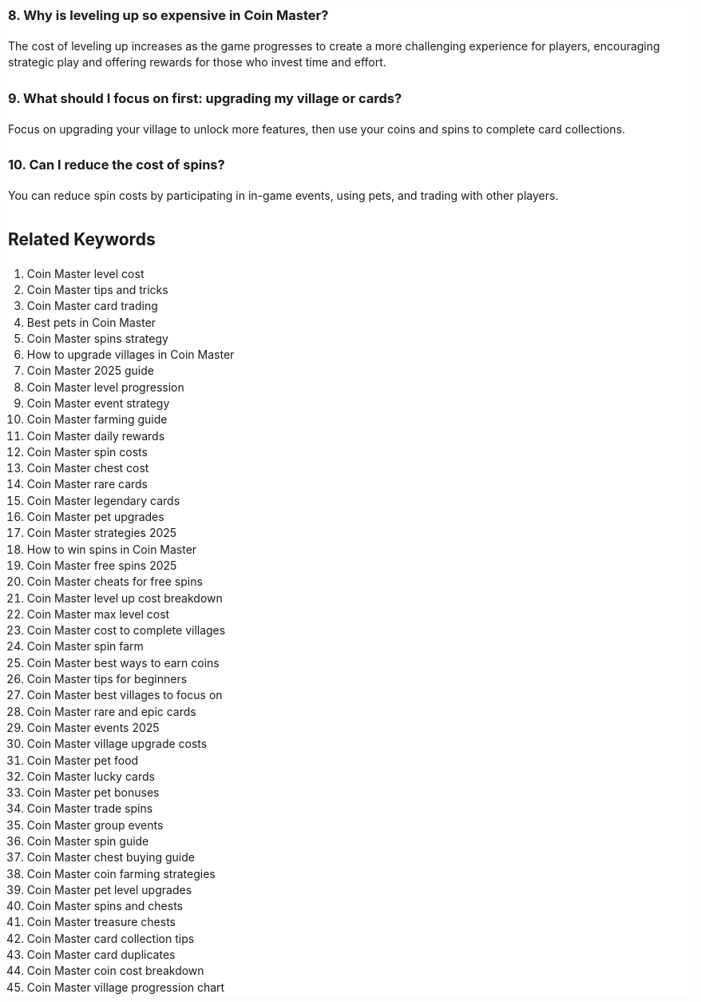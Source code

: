 ### 8. Why is leveling up so expensive in Coin Master?

The cost of leveling up increases as the game progresses to create a more challenging experience for players, encouraging strategic play and offering rewards for those who invest time and effort.

### 9. What should I focus on first: upgrading my village or cards?

Focus on upgrading your village to unlock more features, then use your coins and spins to complete card collections.

### 10. Can I reduce the cost of spins?

You can reduce spin costs by participating in in-game events, using pets, and trading with other players.

## Related Keywords

1. Coin Master level cost
2. Coin Master tips and tricks
3. Coin Master card trading
4. Best pets in Coin Master
5. Coin Master spins strategy
6. How to upgrade villages in Coin Master
7. Coin Master 2025 guide
8. Coin Master level progression
9. Coin Master event strategy
10. Coin Master farming guide
11. Coin Master daily rewards
12. Coin Master spin costs
13. Coin Master chest cost
14. Coin Master rare cards
15. Coin Master legendary cards
16. Coin Master pet upgrades
17. Coin Master strategies 2025
18. How to win spins in Coin Master
19. Coin Master free spins 2025
20. Coin Master cheats for free spins
21. Coin Master level up cost breakdown
22. Coin Master max level cost
23. Coin Master cost to complete villages
24. Coin Master spin farm
25. Coin Master best ways to earn coins
26. Coin Master tips for beginners
27. Coin Master best villages to focus on
28. Coin Master rare and epic cards
29. Coin Master events 2025
30. Coin Master village upgrade costs
31. Coin Master pet food
32. Coin Master lucky cards
33. Coin Master pet bonuses
34. Coin Master trade spins
35. Coin Master group events
36. Coin Master spin guide
37. Coin Master chest buying guide
38. Coin Master coin farming strategies
39. Coin Master pet level upgrades
40. Coin Master spins and chests
41. Coin Master treasure chests
42. Coin Master card collection tips
43. Coin Master card duplicates
44. Coin Master coin cost breakdown
45. Coin Master village progression chart